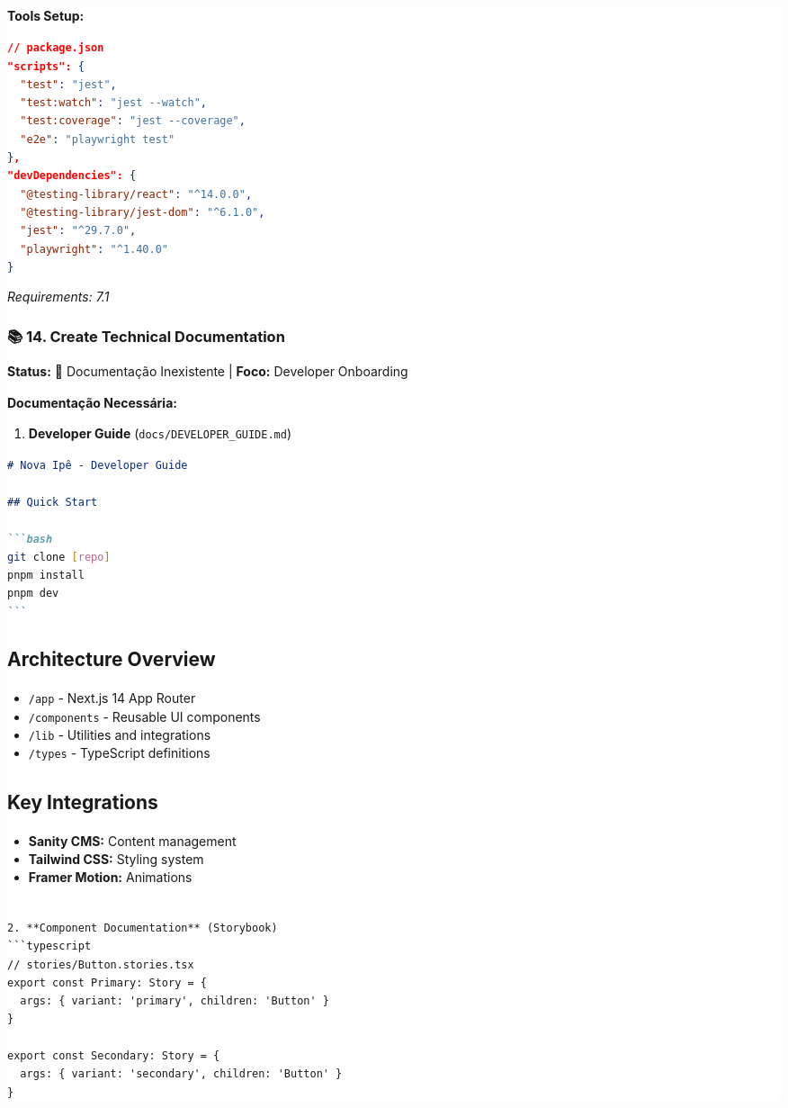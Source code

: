 **Tools Setup:**

```json
// package.json
"scripts": {
  "test": "jest",
  "test:watch": "jest --watch",
  "test:coverage": "jest --coverage",
  "e2e": "playwright test"
},
"devDependencies": {
  "@testing-library/react": "^14.0.0",
  "@testing-library/jest-dom": "^6.1.0",
  "jest": "^29.7.0",
  "playwright": "^1.40.0"
}
```

_Requirements: 7.1_

### 📚 14. Create Technical Documentation

**Status:** 🔴 Documentação Inexistente | **Foco:** Developer Onboarding

**Documentação Necessária:**

1. **Developer Guide** (`docs/DEVELOPER_GUIDE.md`)

````markdown
# Nova Ipê - Developer Guide

## Quick Start

```bash
git clone [repo]
pnpm install
pnpm dev
```
````

## Architecture Overview

- `/app` - Next.js 14 App Router
- `/components` - Reusable UI components
- `/lib` - Utilities and integrations
- `/types` - TypeScript definitions

## Key Integrations

- **Sanity CMS:** Content management
- **Tailwind CSS:** Styling system
- **Framer Motion:** Animations

````

2. **Component Documentation** (Storybook)
```typescript
// stories/Button.stories.tsx
export const Primary: Story = {
  args: { variant: 'primary', children: 'Button' }
}

export const Secondary: Story = {
  args: { variant: 'secondary', children: 'Button' }
}
````
